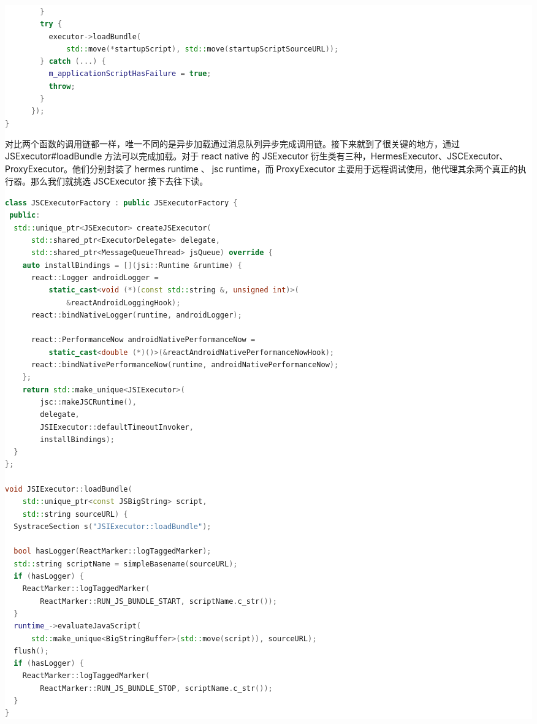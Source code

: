 ```cpp
        }
        try {
          executor->loadBundle(
              std::move(*startupScript), std::move(startupScriptSourceURL));
        } catch (...) {
          m_applicationScriptHasFailure = true;
          throw;
        }
      });
}
```

对比两个函数的调用链都一样，唯一不同的是异步加载通过消息队列异步完成调用链。接下来就到了很关键的地方，通过 JSExecutor#loadBundle 方法可以完成加载。对于 react native 的 JSExecutor 衍生类有三种，HermesExecutor、JSCExecutor、ProxyExecutor。他们分别封装了 hermes runtime 、 jsc runtime，而 ProxyExecutor 主要用于远程调试使用，他代理其余两个真正的执行器。那么我们就挑选 JSCExecutor 接下去往下读。

```cpp
class JSCExecutorFactory : public JSExecutorFactory {
 public:
  std::unique_ptr<JSExecutor> createJSExecutor(
      std::shared_ptr<ExecutorDelegate> delegate,
      std::shared_ptr<MessageQueueThread> jsQueue) override {
    auto installBindings = [](jsi::Runtime &runtime) {
      react::Logger androidLogger =
          static_cast<void (*)(const std::string &, unsigned int)>(
              &reactAndroidLoggingHook);
      react::bindNativeLogger(runtime, androidLogger);

      react::PerformanceNow androidNativePerformanceNow =
          static_cast<double (*)()>(&reactAndroidNativePerformanceNowHook);
      react::bindNativePerformanceNow(runtime, androidNativePerformanceNow);
    };
    return std::make_unique<JSIExecutor>(
        jsc::makeJSCRuntime(),
        delegate,
        JSIExecutor::defaultTimeoutInvoker,
        installBindings);
  }
};

void JSIExecutor::loadBundle(
    std::unique_ptr<const JSBigString> script,
    std::string sourceURL) {
  SystraceSection s("JSIExecutor::loadBundle");

  bool hasLogger(ReactMarker::logTaggedMarker);
  std::string scriptName = simpleBasename(sourceURL);
  if (hasLogger) {
    ReactMarker::logTaggedMarker(
        ReactMarker::RUN_JS_BUNDLE_START, scriptName.c_str());
  }
  runtime_->evaluateJavaScript(
      std::make_unique<BigStringBuffer>(std::move(script)), sourceURL);
  flush();
  if (hasLogger) {
    ReactMarker::logTaggedMarker(
        ReactMarker::RUN_JS_BUNDLE_STOP, scriptName.c_str());
  }
}
```
